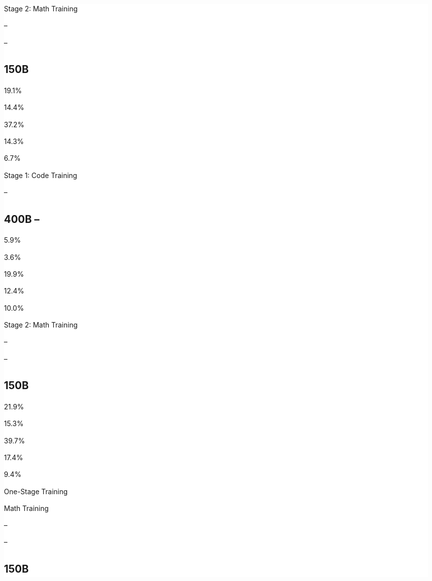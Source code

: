 Stage 2: Math Training

–

–

## 150B

19.1%

14.4%

37.2%

14.3%

6.7%

Stage 1: Code Training

–

## 400B –

5.9%

3.6%

19.9%

12.4%

10.0%

Stage 2: Math Training

–

–

## 150B

21.9%

15.3%

39.7%

17.4%

9.4%

One-Stage Training

Math Training

–

–

## 150B

